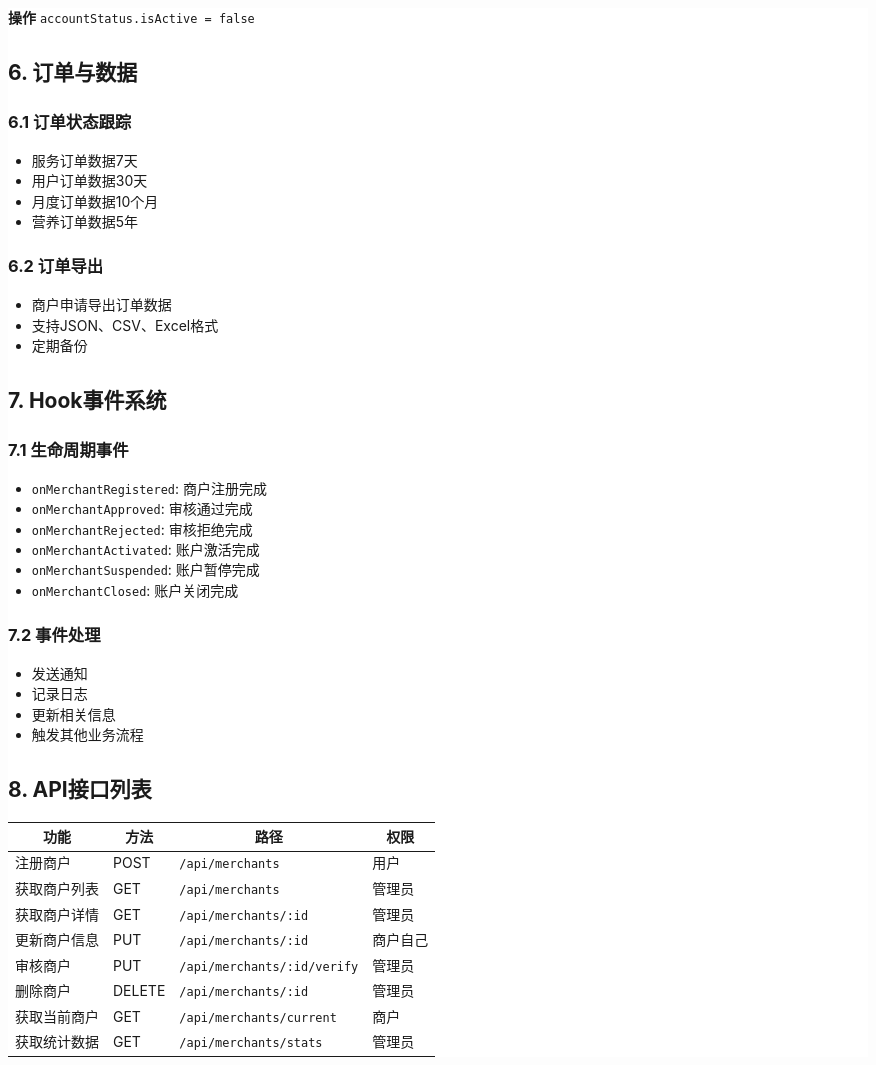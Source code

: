 **操作** `accountStatus.isActive = false`

## 6. 订单与数据

### 6.1 订单状态跟踪
- 服务订单数据7天
- 用户订单数据30天
- 月度订单数据10个月
- 营养订单数据5年

### 6.2 订单导出
- 商户申请导出订单数据
- 支持JSON、CSV、Excel格式
- 定期备份

## 7. Hook事件系统

### 7.1 生命周期事件
- `onMerchantRegistered`: 商户注册完成
- `onMerchantApproved`: 审核通过完成
- `onMerchantRejected`: 审核拒绝完成
- `onMerchantActivated`: 账户激活完成
- `onMerchantSuspended`: 账户暂停完成
- `onMerchantClosed`: 账户关闭完成

### 7.2 事件处理
- 发送通知
- 记录日志
- 更新相关信息
- 触发其他业务流程

## 8. API接口列表

| 功能 | 方法 | 路径 | 权限 |
|------|------|------|------|
| 注册商户 | POST | `/api/merchants` | 用户 |
| 获取商户列表 | GET | `/api/merchants` | 管理员 |
| 获取商户详情 | GET | `/api/merchants/:id` | 管理员 |
| 更新商户信息 | PUT | `/api/merchants/:id` | 商户自己 |
| 审核商户 | PUT | `/api/merchants/:id/verify` | 管理员 |
| 删除商户 | DELETE | `/api/merchants/:id` | 管理员 |
| 获取当前商户 | GET | `/api/merchants/current` | 商户 |
| 获取统计数据 | GET | `/api/merchants/stats` | 管理员 |
